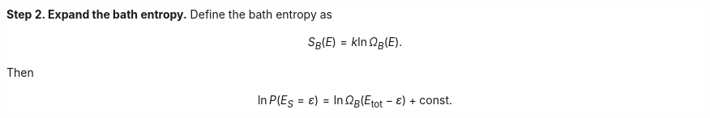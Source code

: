 
**Step 2. Expand the bath entropy.**
Define the bath entropy as

$$
S_B(E) = k \ln \Omega_B(E).
$$

Then

$$
\ln P(E_S=\varepsilon) = \ln \Omega_B(E_{\text{tot}}-\varepsilon) + \text{const}.
$$

